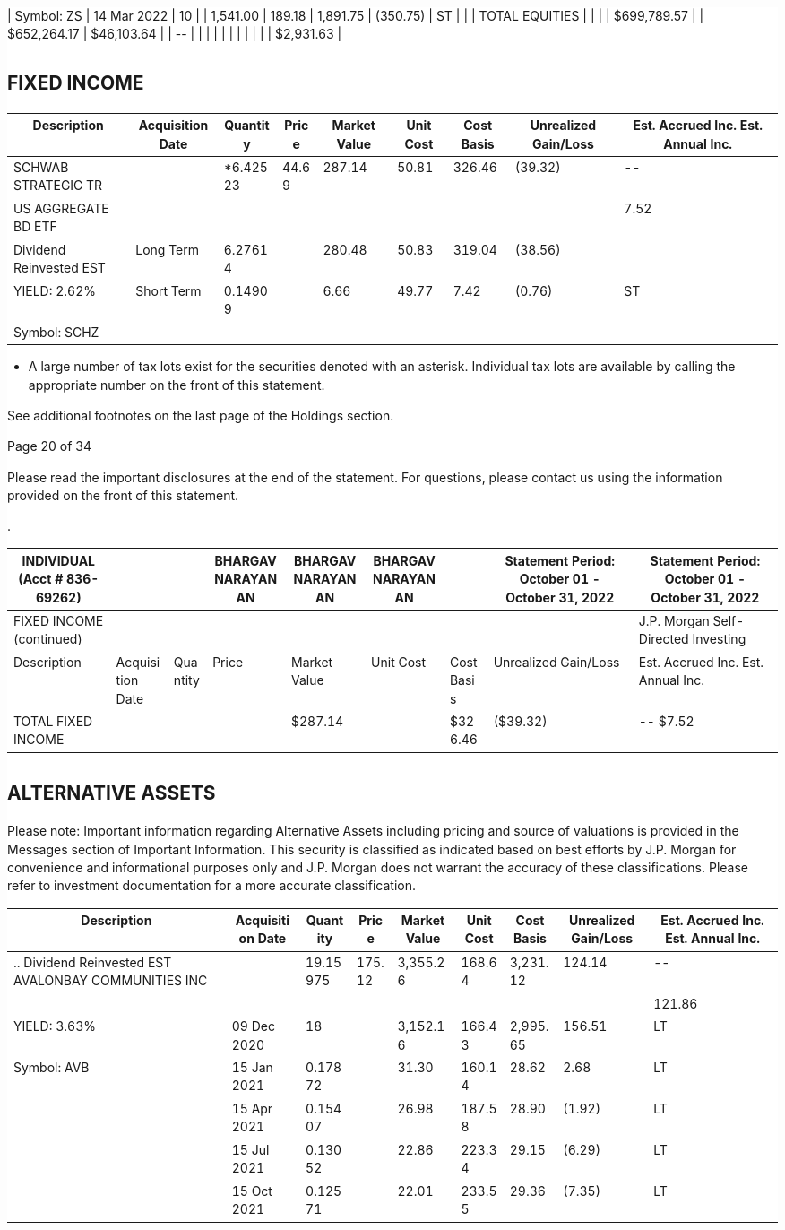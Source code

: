 | Symbol: ZS                 | 14 Mar 2022        | 10         |         | 1,541.00       | 189.18      | 1,891.75     | (350.75)                | ST |                                      |
| TOTAL EQUITIES             |                    |            |         | $699,789.57    |             | $652,264.17  | $46,103.64              |    | --                                   |
|                            |                    |            |         |                |             |              |                         |    | $2,931.63                            |

## FIXED INCOME

| Description             | Acquisition Date   | Quantity   | Price   | Market Value   | Unit Cost   | Cost Basis   | Unrealized Gain/Loss   | Est. Accrued Inc. Est. Annual Inc.   |
|-------------------------|--------------------|------------|---------|----------------|-------------|--------------|------------------------|--------------------------------------|
| SCHWAB STRATEGIC TR     |                    | *6.42523   | 44.69   | 287.14         | 50.81       | 326.46       | (39.32)                | --                                   |
| US AGGREGATE BD ETF     |                    |            |         |                |             |              |                        | 7.52                                 |
| Dividend Reinvested EST | Long Term          | 6.27614    |         | 280.48         | 50.83       | 319.04       | (38.56)                |                                      |
| YIELD: 2.62%            | Short Term         | 0.14909    |         | 6.66           | 49.77       | 7.42         | (0.76)                 | ST                                   |
| Symbol: SCHZ            |                    |            |         |                |             |              |                        |                                      |

* A large number of tax lots exist for the securities denoted with an asterisk. Individual tax lots are available by calling the appropriate number on the front of this statement.

See additional footnotes on the last page of the Holdings section.

Page  20 of 34

Please read the important disclosures at the end of the statement. For questions, please contact us using the information provided on the front of this statement.

.

| INDIVIDUAL  (Acct # 836-69262)   |                  |          | BHARGAV NARAYANAN   | BHARGAV NARAYANAN   | BHARGAV NARAYANAN   |            | Statement Period: October 01 - October 31, 2022   | Statement Period: October 01 - October 31, 2022   |
|----------------------------------|------------------|----------|---------------------|---------------------|---------------------|------------|---------------------------------------------------|---------------------------------------------------|
| FIXED INCOME (continued)         |                  |          |                     |                     |                     |            |                                                   | J.P. Morgan Self-Directed Investing               |
| Description                      | Acquisition Date | Quantity | Price               | Market Value        | Unit Cost           | Cost Basis | Unrealized  Gain/Loss                             | Est. Accrued Inc. Est. Annual Inc.                |
| TOTAL FIXED INCOME               |                  |          |                     | $287.14             |                     | $326.46    | ($39.32)                                          | -- $7.52                                          |

## ALTERNATIVE ASSETS

Please note: Important information regarding Alternative Assets including pricing and source of valuations is provided in the Messages section of Important Information. This security is classified as indicated based on best efforts by J.P. Morgan for convenience and informational purposes only and J.P. Morgan does not warrant the accuracy of these classifications. Please refer to investment documentation for a more accurate classification.

| Description                                          | Acquisition Date   | Quantity   | Price   | Market Value   | Unit Cost   | Cost Basis   | Unrealized Gain/Loss   | Est. Accrued Inc. Est. Annual Inc.   |
|------------------------------------------------------|--------------------|------------|---------|----------------|-------------|--------------|------------------------|--------------------------------------|
| .. Dividend Reinvested EST AVALONBAY COMMUNITIES INC |                    | 19.15975   | 175.12  | 3,355.26       | 168.64      | 3,231.12     | 124.14                 | --                                   |
|                                                      |                    |            |         |                |             |              |                        | 121.86                               |
| YIELD: 3.63%                                         | 09 Dec 2020        | 18         |         | 3,152.16       | 166.43      | 2,995.65     | 156.51                 | LT                                   |
| Symbol: AVB                                          | 15 Jan 2021        | 0.17872    |         | 31.30          | 160.14      | 28.62        | 2.68                   | LT                                   |
|                                                      | 15 Apr 2021        | 0.15407    |         | 26.98          | 187.58      | 28.90        | (1.92)                 | LT                                   |
|                                                      | 15 Jul 2021        | 0.13052    |         | 22.86          | 223.34      | 29.15        | (6.29)                 | LT                                   |
|                                                      | 15 Oct 2021        | 0.12571    |         | 22.01          | 233.55      | 29.36        | (7.35)                 | LT                                   |